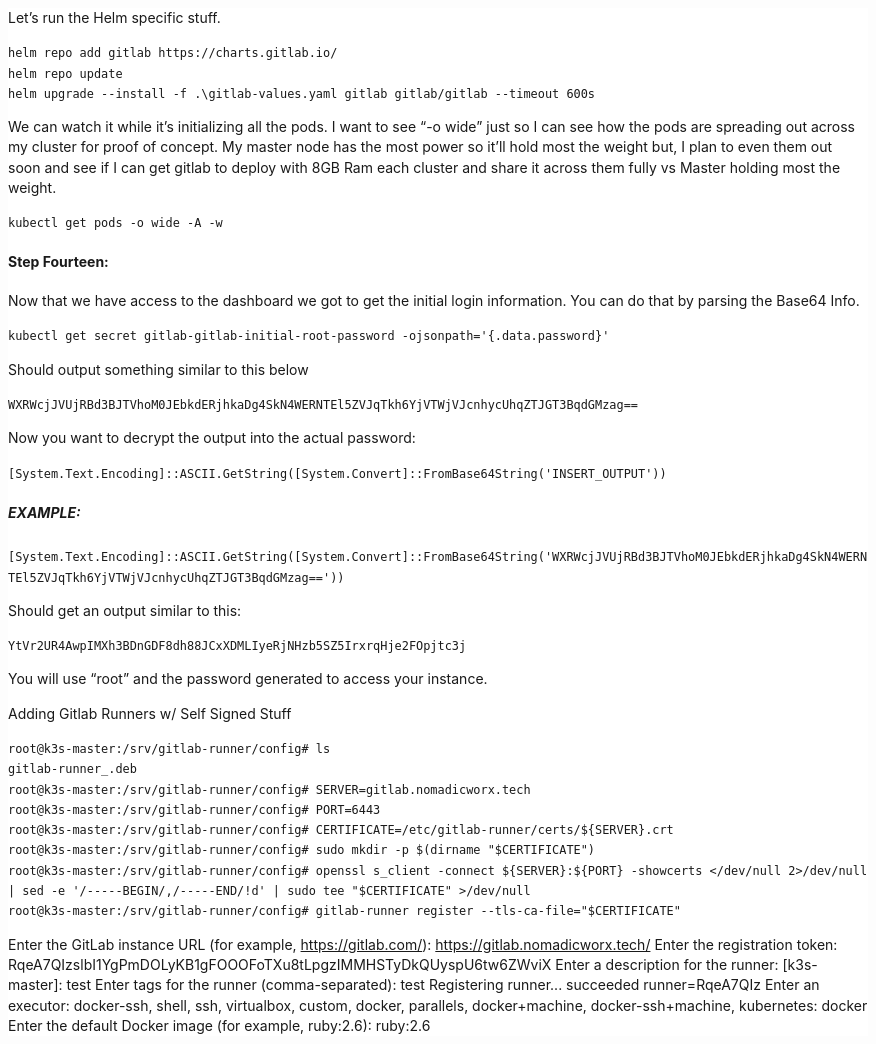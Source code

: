 Let’s run the Helm specific stuff. 

```
helm repo add gitlab https://charts.gitlab.io/
helm repo update
helm upgrade --install -f .\gitlab-values.yaml gitlab gitlab/gitlab --timeout 600s
```

We can watch it while it’s initializing all the pods. I want to see “-o wide” just so I can see how the pods are spreading out across my cluster for proof of concept. My master node has the most power so it’ll hold most the weight but, I plan to even them out soon and see if I can get gitlab to deploy with 8GB Ram each cluster and share it across them fully vs Master holding most the weight. 
```
kubectl get pods -o wide -A -w
```

#### Step Fourteen:
Now that we have access to the dashboard we got to get the initial login information. You can do that by parsing the Base64 Info.
```
kubectl get secret gitlab-gitlab-initial-root-password -ojsonpath='{.data.password}'
```
Should output something similar to this below 
```
WXRWcjJVUjRBd3BJTVhoM0JEbkdERjhkaDg4SkN4WERNTEl5ZVJqTkh6YjVTWjVJcnhycUhqZTJGT3BqdGMzag==
```
Now you want to decrypt the output into the actual password:
```
[System.Text.Encoding]::ASCII.GetString([System.Convert]::FromBase64String('INSERT_OUTPUT'))
```
##### EXAMPLE:
```
[System.Text.Encoding]::ASCII.GetString([System.Convert]::FromBase64String('WXRWcjJVUjRBd3BJTVhoM0JEbkdERjhkaDg4SkN4WERNTEl5ZVJqTkh6YjVTWjVJcnhycUhqZTJGT3BqdGMzag=='))
```
Should get an output similar to this:
```
YtVr2UR4AwpIMXh3BDnGDF8dh88JCxXDMLIyeRjNHzb5SZ5IrxrqHje2FOpjtc3j
```
You will use “root” and the password generated to access your instance.

Adding Gitlab Runners w/ Self Signed Stuff
``` 
root@k3s-master:/srv/gitlab-runner/config# ls
gitlab-runner_.deb
root@k3s-master:/srv/gitlab-runner/config# SERVER=gitlab.nomadicworx.tech
root@k3s-master:/srv/gitlab-runner/config# PORT=6443
root@k3s-master:/srv/gitlab-runner/config# CERTIFICATE=/etc/gitlab-runner/certs/${SERVER}.crt
root@k3s-master:/srv/gitlab-runner/config# sudo mkdir -p $(dirname "$CERTIFICATE")
root@k3s-master:/srv/gitlab-runner/config# openssl s_client -connect ${SERVER}:${PORT} -showcerts </dev/null 2>/dev/null | sed -e '/-----BEGIN/,/-----END/!d' | sudo tee "$CERTIFICATE" >/dev/null
root@k3s-master:/srv/gitlab-runner/config# gitlab-runner register --tls-ca-file="$CERTIFICATE"
```

Enter the GitLab instance URL (for example, https://gitlab.com/):
https://gitlab.nomadicworx.tech/
Enter the registration token:
RqeA7QIzslbI1YgPmDOLyKB1gFOOOFoTXu8tLpgzIMMHSTyDkQUyspU6tw6ZWviX
Enter a description for the runner:
[k3s-master]: test
Enter tags for the runner (comma-separated):
test
Registering runner... succeeded                     runner=RqeA7QIz
Enter an executor: docker-ssh, shell, ssh, virtualbox, custom, docker, parallels, docker+machine, docker-ssh+machine, kubernetes:
docker
Enter the default Docker image (for example, ruby:2.6):
ruby:2.6